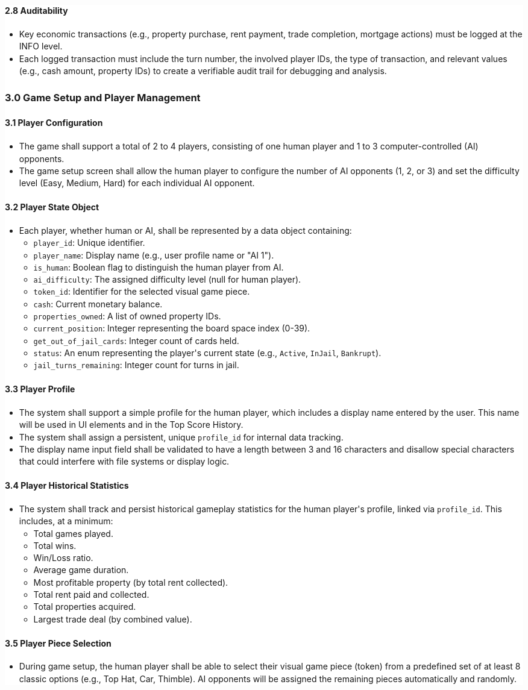 #### 2.8 Auditability
*   Key economic transactions (e.g., property purchase, rent payment, trade completion, mortgage actions) must be logged at the INFO level.
*   Each logged transaction must include the turn number, the involved player IDs, the type of transaction, and relevant values (e.g., cash amount, property IDs) to create a verifiable audit trail for debugging and analysis.

### 3.0 Game Setup and Player Management

#### 3.1 Player Configuration
*   The game shall support a total of 2 to 4 players, consisting of one human player and 1 to 3 computer-controlled (AI) opponents.
*   The game setup screen shall allow the human player to configure the number of AI opponents (1, 2, or 3) and set the difficulty level (Easy, Medium, Hard) for each individual AI opponent.

#### 3.2 Player State Object
*   Each player, whether human or AI, shall be represented by a data object containing:
    *   `player_id`: Unique identifier.
    *   `player_name`: Display name (e.g., user profile name or "AI 1").
    *   `is_human`: Boolean flag to distinguish the human player from AI.
    *   `ai_difficulty`: The assigned difficulty level (null for human player).
    *   `token_id`: Identifier for the selected visual game piece.
    *   `cash`: Current monetary balance.
    *   `properties_owned`: A list of owned property IDs.
    *   `current_position`: Integer representing the board space index (0-39).
    *   `get_out_of_jail_cards`: Integer count of cards held.
    *   `status`: An enum representing the player's current state (e.g., `Active`, `InJail`, `Bankrupt`).
    *   `jail_turns_remaining`: Integer count for turns in jail.

#### 3.3 Player Profile
*   The system shall support a simple profile for the human player, which includes a display name entered by the user. This name will be used in UI elements and in the Top Score History.
*   The system shall assign a persistent, unique `profile_id` for internal data tracking.
*   The display name input field shall be validated to have a length between 3 and 16 characters and disallow special characters that could interfere with file systems or display logic.

#### 3.4 Player Historical Statistics
*   The system shall track and persist historical gameplay statistics for the human player's profile, linked via `profile_id`. This includes, at a minimum:
    *   Total games played.
    *   Total wins.
    *   Win/Loss ratio.
    *   Average game duration.
    *   Most profitable property (by total rent collected).
    *   Total rent paid and collected.
    *   Total properties acquired.
    *   Largest trade deal (by combined value).

#### 3.5 Player Piece Selection
*   During game setup, the human player shall be able to select their visual game piece (token) from a predefined set of at least 8 classic options (e.g., Top Hat, Car, Thimble). AI opponents will be assigned the remaining pieces automatically and randomly.
